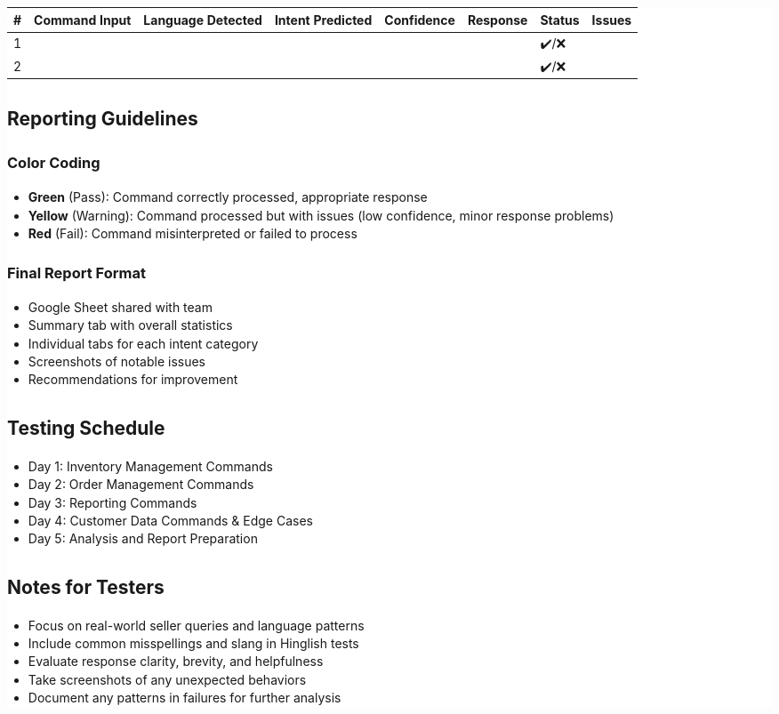 | # | Command Input | Language Detected | Intent Predicted | Confidence | Response | Status | Issues |
|---|--------------|-------------------|-----------------|------------|----------|--------|--------|
| 1 | | | | | | ✔️/❌ | |
| 2 | | | | | | ✔️/❌ | |

## Reporting Guidelines

### Color Coding
- **Green** (Pass): Command correctly processed, appropriate response
- **Yellow** (Warning): Command processed but with issues (low confidence, minor response problems)
- **Red** (Fail): Command misinterpreted or failed to process

### Final Report Format
- Google Sheet shared with team
- Summary tab with overall statistics
- Individual tabs for each intent category
- Screenshots of notable issues
- Recommendations for improvement

## Testing Schedule
- Day 1: Inventory Management Commands
- Day 2: Order Management Commands
- Day 3: Reporting Commands
- Day 4: Customer Data Commands & Edge Cases
- Day 5: Analysis and Report Preparation

## Notes for Testers
- Focus on real-world seller queries and language patterns
- Include common misspellings and slang in Hinglish tests
- Evaluate response clarity, brevity, and helpfulness
- Take screenshots of any unexpected behaviors
- Document any patterns in failures for further analysis